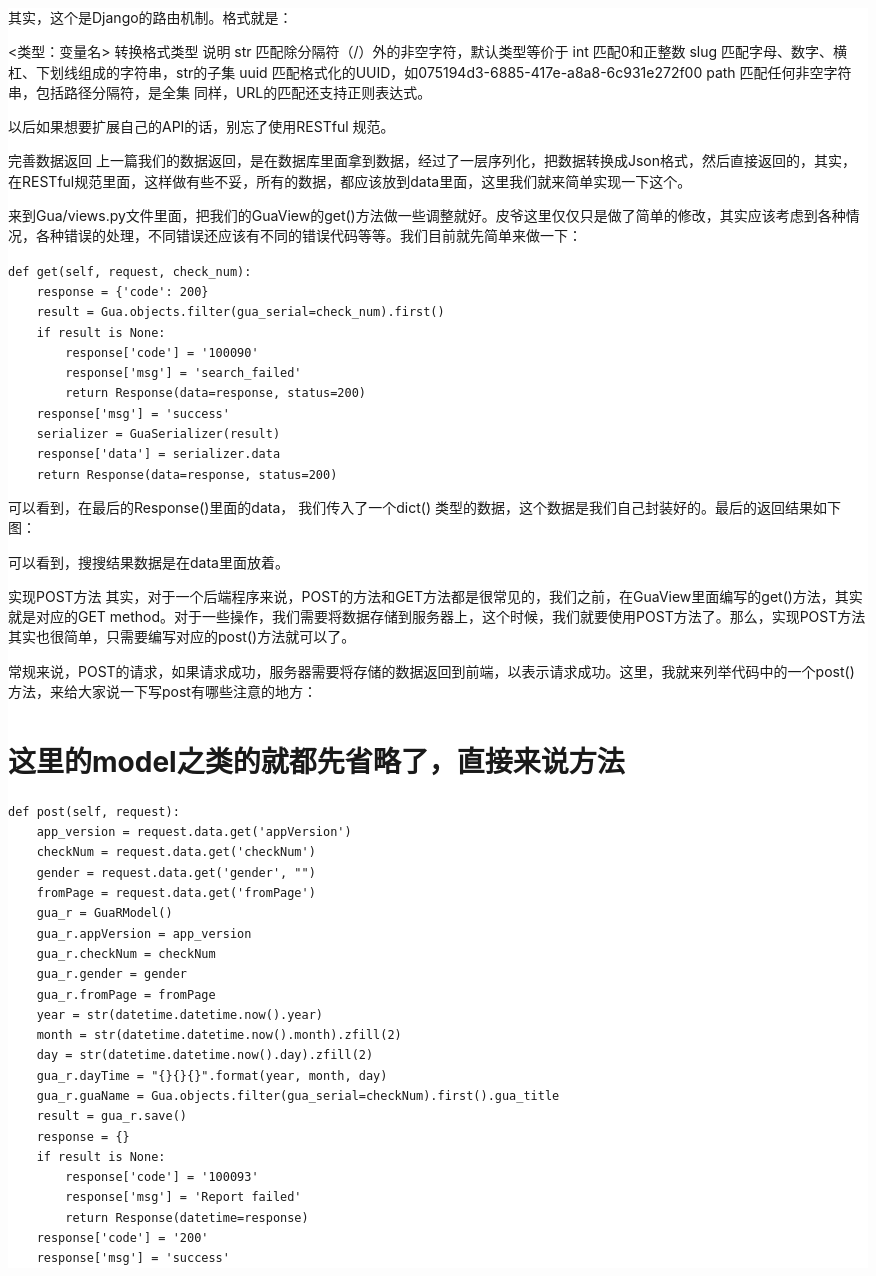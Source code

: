 其实，这个是Django的路由机制。格式就是：

<类型：变量名>
转换格式类型	说明
str	匹配除分隔符（/）外的非空字符，默认类型等价于
int	匹配0和正整数
slug	匹配字母、数字、横杠、下划线组成的字符串，str的子集
uuid	匹配格式化的UUID，如075194d3-6885-417e-a8a8-6c931e272f00
path	匹配任何非空字符串，包括路径分隔符，是全集
同样，URL的匹配还支持正则表达式。

以后如果想要扩展自己的API的话，别忘了使用RESTful 规范。

完善数据返回
上一篇我们的数据返回，是在数据库里面拿到数据，经过了一层序列化，把数据转换成Json格式，然后直接返回的，其实，在RESTful规范里面，这样做有些不妥，所有的数据，都应该放到data里面，这里我们就来简单实现一下这个。

来到Gua/views.py文件里面，把我们的GuaView的get()方法做一些调整就好。皮爷这里仅仅只是做了简单的修改，其实应该考虑到各种情况，各种错误的处理，不同错误还应该有不同的错误代码等等。我们目前就先简单来做一下：

    def get(self, request, check_num):
        response = {'code': 200}
        result = Gua.objects.filter(gua_serial=check_num).first()
        if result is None:
            response['code'] = '100090'
            response['msg'] = 'search_failed'
            return Response(data=response, status=200)
        response['msg'] = 'success'
        serializer = GuaSerializer(result)
        response['data'] = serializer.data
        return Response(data=response, status=200)
可以看到，在最后的Response()里面的data， 我们传入了一个dict() 类型的数据，这个数据是我们自己封装好的。最后的返回结果如下图：


可以看到，搜搜结果数据是在data里面放着。

实现POST方法
其实，对于一个后端程序来说，POST的方法和GET方法都是很常见的，我们之前，在GuaView里面编写的get()方法，其实就是对应的GET method。对于一些操作，我们需要将数据存储到服务器上，这个时候，我们就要使用POST方法了。那么，实现POST方法其实也很简单，只需要编写对应的post()方法就可以了。

常规来说，POST的请求，如果请求成功，服务器需要将存储的数据返回到前端，以表示请求成功。这里，我就来列举代码中的一个post()方法，来给大家说一下写post有哪些注意的地方：

# 这里的model之类的就都先省略了，直接来说方法
    def post(self, request):
        app_version = request.data.get('appVersion')
        checkNum = request.data.get('checkNum')
        gender = request.data.get('gender', "")
        fromPage = request.data.get('fromPage')
        gua_r = GuaRModel()
        gua_r.appVersion = app_version
        gua_r.checkNum = checkNum
        gua_r.gender = gender
        gua_r.fromPage = fromPage
        year = str(datetime.datetime.now().year)
        month = str(datetime.datetime.now().month).zfill(2)
        day = str(datetime.datetime.now().day).zfill(2)
        gua_r.dayTime = "{}{}{}".format(year, month, day)
        gua_r.guaName = Gua.objects.filter(gua_serial=checkNum).first().gua_title
        result = gua_r.save()
        response = {}
        if result is None:
            response['code'] = '100093'
            response['msg'] = 'Report failed'
            return Response(datetime=response)
        response['code'] = '200'
        response['msg'] = 'success'